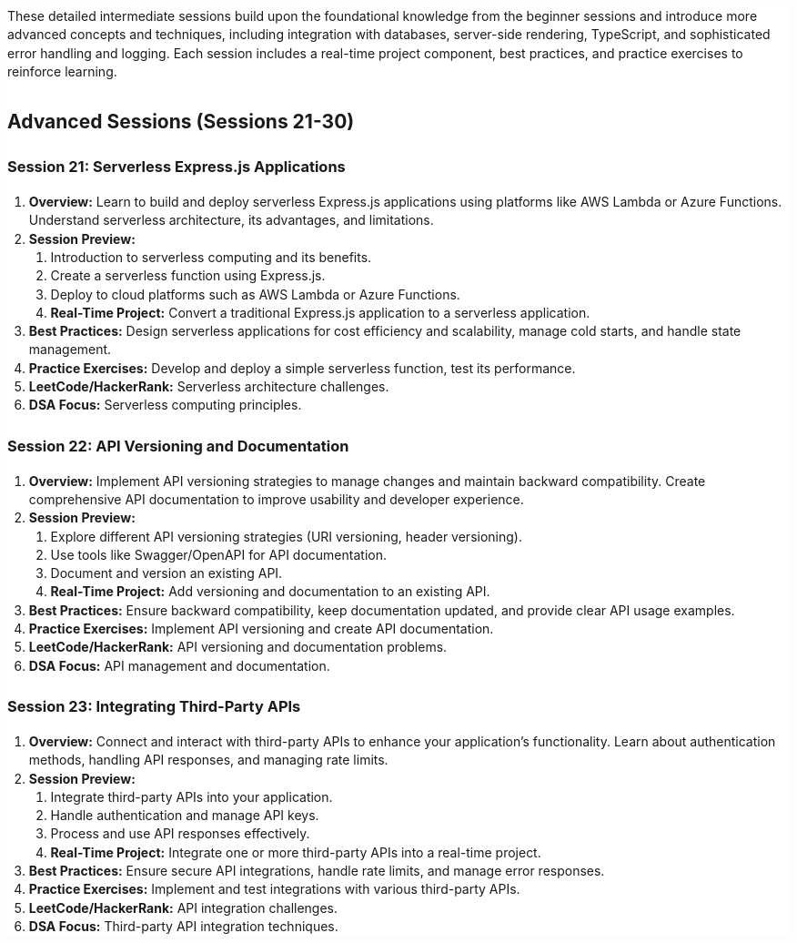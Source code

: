 These detailed intermediate sessions build upon the foundational knowledge from the beginner sessions and introduce more advanced concepts and techniques, including integration with databases, server-side rendering, TypeScript, and sophisticated error handling and logging. Each session includes a real-time project component, best practices, and practice exercises to reinforce learning.

## Advanced Sessions (Sessions 21-30)

### Session 21: Serverless Express.js Applications

1. **Overview:** Learn to build and deploy serverless Express.js applications using platforms like AWS Lambda or Azure Functions. Understand serverless architecture, its advantages, and limitations.
1. **Session Preview:** 
   1. Introduction to serverless computing and its benefits.
   1. Create a serverless function using Express.js.
   1. Deploy to cloud platforms such as AWS Lambda or Azure Functions.
   1. **Real-Time Project:** Convert a traditional Express.js application to a serverless application.
1. **Best Practices:** Design serverless applications for cost efficiency and scalability, manage cold starts, and handle state management.
1. **Practice Exercises:** Develop and deploy a simple serverless function, test its performance.
1. **LeetCode/HackerRank:** Serverless architecture challenges.
1. **DSA Focus:** Serverless computing principles.

### Session 22: API Versioning and Documentation

1. **Overview:** Implement API versioning strategies to manage changes and maintain backward compatibility. Create comprehensive API documentation to improve usability and developer experience.
1. **Session Preview:** 
   1. Explore different API versioning strategies (URI versioning, header versioning).
   1. Use tools like Swagger/OpenAPI for API documentation.
   1. Document and version an existing API.
   1. **Real-Time Project:** Add versioning and documentation to an existing API.
1. **Best Practices:** Ensure backward compatibility, keep documentation updated, and provide clear API usage examples.
1. **Practice Exercises:** Implement API versioning and create API documentation.
1. **LeetCode/HackerRank:** API versioning and documentation problems.
1. **DSA Focus:** API management and documentation.

### Session 23: Integrating Third-Party APIs

1. **Overview:** Connect and interact with third-party APIs to enhance your application’s functionality. Learn about authentication methods, handling API responses, and managing rate limits.
1. **Session Preview:** 
   1. Integrate third-party APIs into your application.
   1. Handle authentication and manage API keys.
   1. Process and use API responses effectively.
   1. **Real-Time Project:** Integrate one or more third-party APIs into a real-time project.
1. **Best Practices:** Ensure secure API integrations, handle rate limits, and manage error responses.
1. **Practice Exercises:** Implement and test integrations with various third-party APIs.
1. **LeetCode/HackerRank:** API integration challenges.
1. **DSA Focus:** Third-party API integration techniques.
